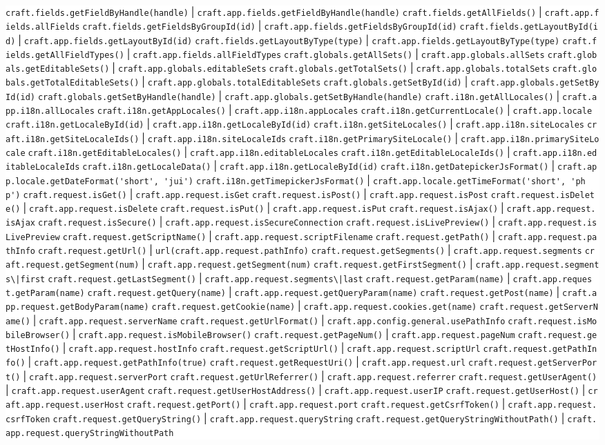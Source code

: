 `craft.fields.getFieldByHandle(handle)`                 | `craft.app.fields.getFieldByHandle(handle)`
`craft.fields.getAllFields()`                           | `craft.app.fields.allFields`
`craft.fields.getFieldsByGroupId(id)`                   | `craft.app.fields.getFieldsByGroupId(id)`
`craft.fields.getLayoutById(id)`                        | `craft.app.fields.getLayoutById(id)`
`craft.fields.getLayoutByType(type)`                    | `craft.app.fields.getLayoutByType(type)`
`craft.fields.getAllFieldTypes()`                       | `craft.app.fields.allFieldTypes`
`craft.globals.getAllSets()`                            | `craft.app.globals.allSets`
`craft.globals.getEditableSets()`                       | `craft.app.globals.editableSets`
`craft.globals.getTotalSets()`                          | `craft.app.globals.totalSets`
`craft.globals.getTotalEditableSets()`                  | `craft.app.globals.totalEditableSets`
`craft.globals.getSetById(id)`                          | `craft.app.globals.getSetById(id)`
`craft.globals.getSetByHandle(handle)`                  | `craft.app.globals.getSetByHandle(handle)`
`craft.i18n.getAllLocales()`                            | `craft.app.i18n.allLocales`
`craft.i18n.getAppLocales()`                            | `craft.app.i18n.appLocales`
`craft.i18n.getCurrentLocale()`                         | `craft.app.locale`
`craft.i18n.getLocaleById(id)`                          | `craft.app.i18n.getLocaleById(id)`
`craft.i18n.getSiteLocales()`                           | `craft.app.i18n.siteLocales`
`craft.i18n.getSiteLocaleIds()`                         | `craft.app.i18n.siteLocaleIds`
`craft.i18n.getPrimarySiteLocale()`                     | `craft.app.i18n.primarySiteLocale`
`craft.i18n.getEditableLocales()`                       | `craft.app.i18n.editableLocales`
`craft.i18n.getEditableLocaleIds()`                     | `craft.app.i18n.editableLocaleIds`
`craft.i18n.getLocaleData()`                            | `craft.app.i18n.getLocaleById(id)`
`craft.i18n.getDatepickerJsFormat()`                    | `craft.app.locale.getDateFormat('short', 'jui')`
`craft.i18n.getTimepickerJsFormat()`                    | `craft.app.locale.getTimeFormat('short', 'php')`
`craft.request.isGet()`                                 | `craft.app.request.isGet`
`craft.request.isPost()`                                | `craft.app.request.isPost`
`craft.request.isDelete()`                              | `craft.app.request.isDelete`
`craft.request.isPut()`                                 | `craft.app.request.isPut`
`craft.request.isAjax()`                                | `craft.app.request.isAjax`
`craft.request.isSecure()`                              | `craft.app.request.isSecureConnection`
`craft.request.isLivePreview()`                         | `craft.app.request.isLivePreview`
`craft.request.getScriptName()`                         | `craft.app.request.scriptFilename`
`craft.request.getPath()`                               | `craft.app.request.pathInfo`
`craft.request.getUrl()`                                | `url(craft.app.request.pathInfo)`
`craft.request.getSegments()`                           | `craft.app.request.segments`
`craft.request.getSegment(num)`                         | `craft.app.request.getSegment(num)`
`craft.request.getFirstSegment()`                       | `craft.app.request.segments\|first`
`craft.request.getLastSegment()`                        | `craft.app.request.segments\|last`
`craft.request.getParam(name)`                          | `craft.app.request.getParam(name)`
`craft.request.getQuery(name)`                          | `craft.app.request.getQueryParam(name)`
`craft.request.getPost(name)`                           | `craft.app.request.getBodyParam(name)`
`craft.request.getCookie(name)`                         | `craft.app.request.cookies.get(name)`
`craft.request.getServerName()`                         | `craft.app.request.serverName`
`craft.request.getUrlFormat()`                          | `craft.app.config.general.usePathInfo`
`craft.request.isMobileBrowser()`                       | `craft.app.request.isMobileBrowser()`
`craft.request.getPageNum()`                            | `craft.app.request.pageNum`
`craft.request.getHostInfo()`                           | `craft.app.request.hostInfo`
`craft.request.getScriptUrl()`                          | `craft.app.request.scriptUrl`
`craft.request.getPathInfo()`                           | `craft.app.request.getPathInfo(true)`
`craft.request.getRequestUri()`                         | `craft.app.request.url`
`craft.request.getServerPort()`                         | `craft.app.request.serverPort`
`craft.request.getUrlReferrer()`                        | `craft.app.request.referrer`
`craft.request.getUserAgent()`                          | `craft.app.request.userAgent`
`craft.request.getUserHostAddress()`                    | `craft.app.request.userIP`
`craft.request.getUserHost()`                           | `craft.app.request.userHost`
`craft.request.getPort()`                               | `craft.app.request.port`
`craft.request.getCsrfToken()`                          | `craft.app.request.csrfToken`
`craft.request.getQueryString()`                        | `craft.app.request.queryString`
`craft.request.getQueryStringWithoutPath()`             | `craft.app.request.queryStringWithoutPath`